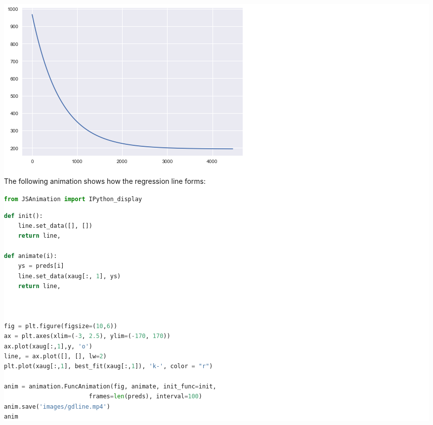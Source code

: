 

![png](gradientdescent_files/gradientdescent_16_0.png)


The following animation shows how the regression line forms:



```python
from JSAnimation import IPython_display
```




```python
def init():
    line.set_data([], [])
    return line,

def animate(i):
    ys = preds[i]
    line.set_data(xaug[:, 1], ys)
    return line,



fig = plt.figure(figsize=(10,6))
ax = plt.axes(xlim=(-3, 2.5), ylim=(-170, 170))
ax.plot(xaug[:,1],y, 'o')
line, = ax.plot([], [], lw=2)
plt.plot(xaug[:,1], best_fit(xaug[:,1]), 'k-', color = "r")

anim = animation.FuncAnimation(fig, animate, init_func=init,
                        frames=len(preds), interval=100)
anim.save('images/gdline.mp4')
anim
```
